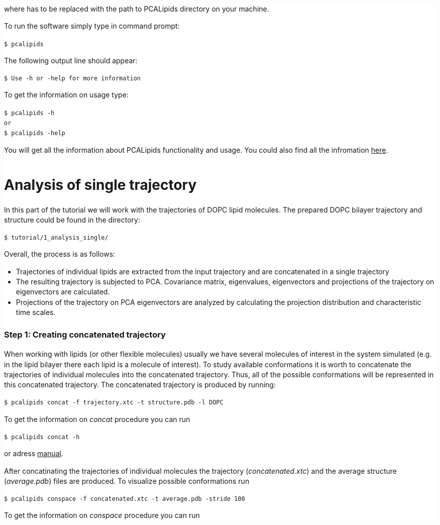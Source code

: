 where <path to PCALipids dir> has to be replaced with the path to PCALipids directory on your machine.

To run the software simply type in command prompt:

    $ pcalipids

The following output line should appear:

    $ Use -h or -help for more information

To get the information on usage type:

    $ pcalipids -h
    or
    $ pcalipids -help

You will get all the information about PCALipids functionality and usage. You could also find all the infromation [here](https://github.com/membrane-systems/PCAlipids/blob/master/manual.txt).

# Analysis of single trajectory

In this part of the tutorial we will work with the trajectories of DOPC lipid molecules. The prepared DOPC bilayer trajectory and structure could be found in the directory:

    $ tutorial/1_analysis_single/

Overall, the process is as follows:
* Trajectories of individual lipids are extracted from the input trajectory and are concatenated in a single trajectory
* The resulting trajectory is subjected to PCA. Covariance matrix, eigenvalues, eigenvectors and projections of the trajectory on eigenvectors are calculated.
* Projections of the trajectory on PCA eigenvectors are analyzed by calculating the projection distribution and characteristic time scales.

### Step 1: Creating concatenated trajectory

When working with lipids (or other flexible molecules) usually we have several molecules of interest in the system simulated (e.g. in the lipid bilayer there each lipid is a molecule of interest). To study available conformations it is worth to concatenate the trajectories of individual molecules into the concatenated trajectory. Thus, all of the possible conformations will be represented in this concatenated trajectory. The concatenated trajectory is produced by running:

    $ pcalipids concat -f trajectory.xtc -t structure.pdb -l DOPC

To get the information on *concat* procedure you can run

    $ pcalipids concat -h
    
or adress [manual](https://github.com/membrane-systems/PCAlipids/blob/master/manual.txt).

After concatinating the trajectories of individual molecules the trajectory (*concatenated.xtc*) and the average structure (*average.pdb*) files are produced. To visualize possible conformations run

    $ pcalipids conspace -f concatenated.xtc -t average.pdb -stride 100
   
To get the information on *conspace* procedure you can run
